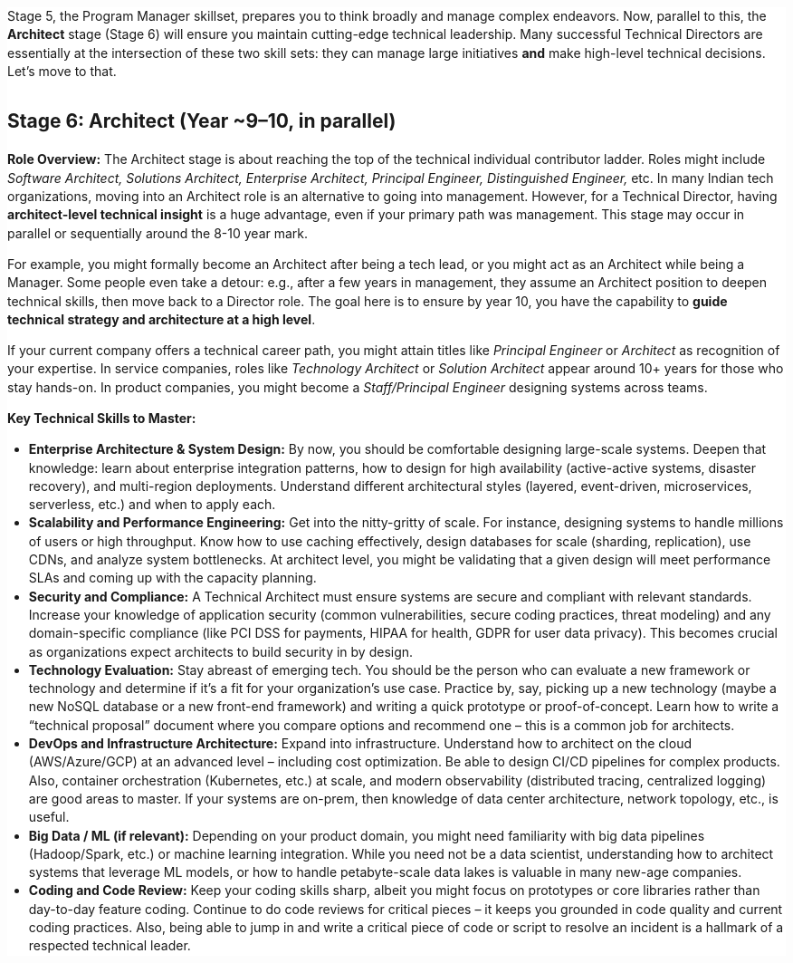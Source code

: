 Stage 5, the Program Manager skillset, prepares you to think broadly and manage complex endeavors. Now, parallel to this, the **Architect** stage (Stage 6) will ensure you maintain cutting-edge technical leadership. Many successful Technical Directors are essentially at the intersection of these two skill sets: they can manage large initiatives **and** make high-level technical decisions. Let’s move to that.

## Stage 6: Architect (Year \~9–10, in parallel)

**Role Overview:** The Architect stage is about reaching the top of the technical individual contributor ladder. Roles might include _Software Architect, Solutions Architect, Enterprise Architect, Principal Engineer, Distinguished Engineer,_ etc. In many Indian tech organizations, moving into an Architect role is an alternative to going into management. However, for a Technical Director, having **architect-level technical insight** is a huge advantage, even if your primary path was management. This stage may occur in parallel or sequentially around the 8-10 year mark.

For example, you might formally become an Architect after being a tech lead, or you might act as an Architect while being a Manager. Some people even take a detour: e.g., after a few years in management, they assume an Architect position to deepen technical skills, then move back to a Director role. The goal here is to ensure by year 10, you have the capability to **guide technical strategy and architecture at a high level**.

If your current company offers a technical career path, you might attain titles like _Principal Engineer_ or _Architect_ as recognition of your expertise. In service companies, roles like _Technology Architect_ or _Solution Architect_ appear around 10+ years for those who stay hands-on. In product companies, you might become a _Staff/Principal Engineer_ designing systems across teams.

**Key Technical Skills to Master:**

- **Enterprise Architecture & System Design:** By now, you should be comfortable designing large-scale systems. Deepen that knowledge: learn about enterprise integration patterns, how to design for high availability (active-active systems, disaster recovery), and multi-region deployments. Understand different architectural styles (layered, event-driven, microservices, serverless, etc.) and when to apply each.
- **Scalability and Performance Engineering:** Get into the nitty-gritty of scale. For instance, designing systems to handle millions of users or high throughput. Know how to use caching effectively, design databases for scale (sharding, replication), use CDNs, and analyze system bottlenecks. At architect level, you might be validating that a given design will meet performance SLAs and coming up with the capacity planning.
- **Security and Compliance:** A Technical Architect must ensure systems are secure and compliant with relevant standards. Increase your knowledge of application security (common vulnerabilities, secure coding practices, threat modeling) and any domain-specific compliance (like PCI DSS for payments, HIPAA for health, GDPR for user data privacy). This becomes crucial as organizations expect architects to build security in by design.
- **Technology Evaluation:** Stay abreast of emerging tech. You should be the person who can evaluate a new framework or technology and determine if it’s a fit for your organization’s use case. Practice by, say, picking up a new technology (maybe a new NoSQL database or a new front-end framework) and writing a quick prototype or proof-of-concept. Learn how to write a “technical proposal” document where you compare options and recommend one – this is a common job for architects.
- **DevOps and Infrastructure Architecture:** Expand into infrastructure. Understand how to architect on the cloud (AWS/Azure/GCP) at an advanced level – including cost optimization. Be able to design CI/CD pipelines for complex products. Also, container orchestration (Kubernetes, etc.) at scale, and modern observability (distributed tracing, centralized logging) are good areas to master. If your systems are on-prem, then knowledge of data center architecture, network topology, etc., is useful.
- **Big Data / ML (if relevant):** Depending on your product domain, you might need familiarity with big data pipelines (Hadoop/Spark, etc.) or machine learning integration. While you need not be a data scientist, understanding how to architect systems that leverage ML models, or how to handle petabyte-scale data lakes is valuable in many new-age companies.
- **Coding and Code Review:** Keep your coding skills sharp, albeit you might focus on prototypes or core libraries rather than day-to-day feature coding. Continue to do code reviews for critical pieces – it keeps you grounded in code quality and current coding practices. Also, being able to jump in and write a critical piece of code or script to resolve an incident is a hallmark of a respected technical leader.
